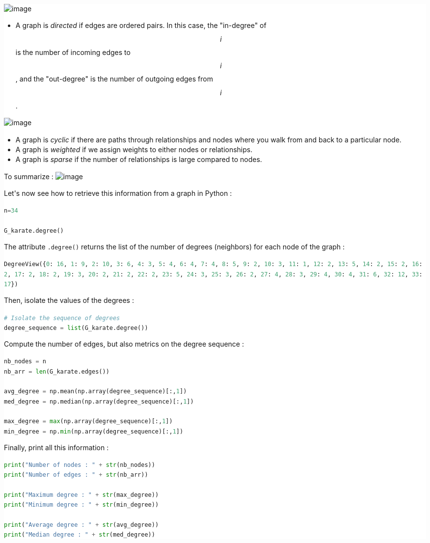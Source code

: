 ![image](https://maelfabien.github.io/assets/images/graph_5.jpg)

- A graph is *directed* if edges are ordered pairs. In this case, the "in-degree" of $$ i $$ is the number of incoming edges to $$ i $$, and the "out-degree" is the number of outgoing edges from $$ i $$.

![image](https://maelfabien.github.io/assets/images/graph_6.jpg)

- A graph is *cyclic* if there are paths through relationships and nodes where you walk from and back to a particular node.
- A graph is *weighted* if we assign weights to either nodes or relationships.
- A graph is *sparse* if the number of relationships is large compared to nodes.

To summarize :
![image](https://maelfabien.github.io/assets/images/graph_summary.jpg)

Let's now see how to retrieve this information from a graph in Python :

```python
n=34

G_karate.degree()
```

The attribute `.degree()` returns the list of the number of degrees (neighbors) for each node of the graph :

```python
DegreeView({0: 16, 1: 9, 2: 10, 3: 6, 4: 3, 5: 4, 6: 4, 7: 4, 8: 5, 9: 2, 10: 3, 11: 1, 12: 2, 13: 5, 14: 2, 15: 2, 16: 2, 17: 2, 18: 2, 19: 3, 20: 2, 21: 2, 22: 2, 23: 5, 24: 3, 25: 3, 26: 2, 27: 4, 28: 3, 29: 4, 30: 4, 31: 6, 32: 12, 33: 17})
```

Then, isolate the values of the degrees :
```python
# Isolate the sequence of degrees
degree_sequence = list(G_karate.degree())
````

Compute the number of edges, but also metrics on the degree sequence :

```python
nb_nodes = n
nb_arr = len(G_karate.edges())

avg_degree = np.mean(np.array(degree_sequence)[:,1])
med_degree = np.median(np.array(degree_sequence)[:,1])

max_degree = max(np.array(degree_sequence)[:,1])
min_degree = np.min(np.array(degree_sequence)[:,1])
```

Finally, print all this information :

```python
print("Number of nodes : " + str(nb_nodes))
print("Number of edges : " + str(nb_arr))

print("Maximum degree : " + str(max_degree))
print("Minimum degree : " + str(min_degree))

print("Average degree : " + str(avg_degree))
print("Median degree : " + str(med_degree))
```
